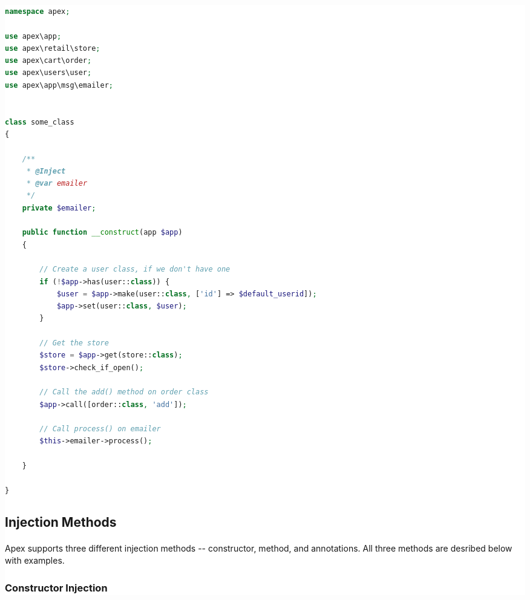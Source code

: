 ~~~php
namespace apex;

use apex\app;
use apex\retail\store;
use apex\cart\order;
use apex\users\user;
use apex\app\msg\emailer;


class some_class
{

    /**
     * @Inject
     * @var emailer
     */
    private $emailer;

    public function __construct(app $app)
    {

        // Create a user class, if we don't have one
        if (!$app->has(user::class)) {
            $user = $app->make(user::class, ['id'] => $default_userid]);
            $app->set(user::class, $user);
        }

        // Get the store
        $store = $app->get(store::class);
        $store->check_if_open();

        // Call the add() method on order class
        $app->call([order::class, 'add']);

        // Call process() on emailer
        $this->emailer->process();

    }

}
~~~


## Injection Methods

Apex supports three different injection methods -- constructor, method, and annotations. All three methods are
desribed below with examples.


### Constructor Injection
